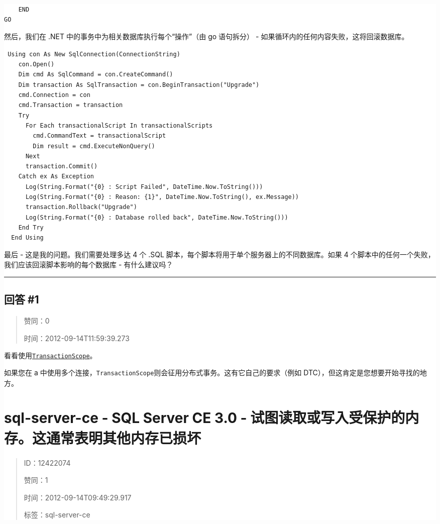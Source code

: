 ```
    END
GO 
```

然后，我们在 .NET 中的事务中为相关数据库执行每个“操作”（由 go 语句拆分） - 如果循环内的任何内容失败，这将回滚数据库。

```
 Using con As New SqlConnection(ConnectionString)
    con.Open()
    Dim cmd As SqlCommand = con.CreateCommand()
    Dim transaction As SqlTransaction = con.BeginTransaction("Upgrade")
    cmd.Connection = con
    cmd.Transaction = transaction
    Try
      For Each transactionalScript In transactionalScripts
        cmd.CommandText = transactionalScript
        Dim result = cmd.ExecuteNonQuery()
      Next
      transaction.Commit()
    Catch ex As Exception
      Log(String.Format("{0} : Script Failed", DateTime.Now.ToString()))
      Log(String.Format("{0} : Reason: {1}", DateTime.Now.ToString(), ex.Message))
      transaction.Rollback("Upgrade")
      Log(String.Format("{0} : Database rolled back", DateTime.Now.ToString()))
    End Try
  End Using 
```

最后 - 这是我的问题。我们需要处理多达 4 个 .SQL 脚本，每个脚本将用于单个服务器上的不同数据库。如果 4 个脚本中的任何一个失败，我们应该回滚脚本影响的每个数据库 - 有什么建议吗？

* * *

## 回答 #1

> 赞同：0
> 
> 时间：2012-09-14T11:59:39.273

看看使用[`TransactionScope`](http://msdn.microsoft.com/en-us/library/system.transactions.transactionscope.aspx)。

如果您在 a 中使用多个连接，`TransactionScope`则会征用分布式事务。这有它自己的要求（例如 DTC），但这肯定是您想要开始寻找的地方。

# sql-server-ce - SQL Server CE 3.0 - 试图读取或写入受保护的内存。这通常表明其他内存已损坏

> ID：12422074
> 
> 赞同：1
> 
> 时间：2012-09-14T09:49:29.917
> 
> 标签：sql-server-ce
